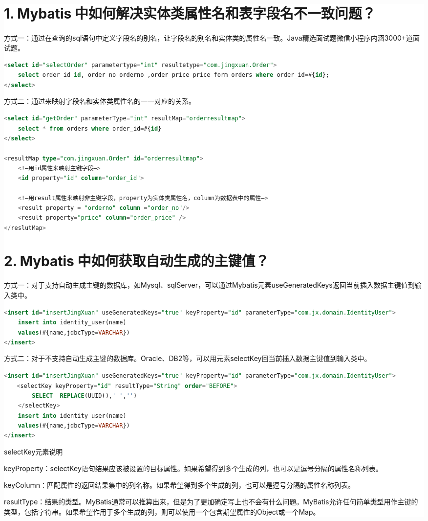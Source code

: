 # 1. Mybatis 中如何解决实体类属性名和表字段名不一致问题？
方式一：通过在查询的sql语句中定义字段名的别名，让字段名的别名和实体类的属性名一致。Java精选面试题微信小程序内涵3000+道面试题。

```sql
<select id="selectOrder" parametertype="int" resultetype="com.jingxuan.Order">
	select order_id id, order_no orderno ,order_price price form orders where order_id=#{id};
</select>
```
方式二：通过来映射字段名和实体类属性名的一一对应的关系。

```sql
<select id="getOrder" parameterType="int" resultMap="orderresultmap">
	select * from orders where order_id=#{id}
</select>

<resultMap type="com.jingxuan.Order" id="orderresultmap">
	<!–用id属性来映射主键字段–>
	<id property="id" column="order_id">

	<!–用result属性来映射非主键字段，property为实体类属性名，column为数据表中的属性–>
	<result property = "orderno" column ="order_no"/>
	<result property="price" column="order_price" />
</reslutMap>
```
# 2. Mybatis 中如何获取自动生成的主键值？
方式一：对于支持自动生成主键的数据库，如Mysql、sqlServer，可以通过Mybatis元素useGeneratedKeys返回当前插入数据主键值到输入类中。

```sql
<insert id="insertJingXuan" useGeneratedKeys="true" keyProperty="id" parameterType="com.jx.domain.IdentityUser">
    insert into identity_user(name)
    values(#{name,jdbcType=VARCHAR})
</insert>
```
方式二：对于不支持自动生成主键的数据库。Oracle、DB2等，可以用元素selectKey回当前插入数据主键值到输入类中。

```sql
<insert id="insertJingXuan" useGeneratedKeys="true" keyProperty="id" parameterType="com.jx.domain.IdentityUser">
　  <selectKey keyProperty="id" resultType="String" order="BEFORE">
        SELECT  REPLACE(UUID(),'-','')  
    </selectKey>
    insert into identity_user(name)
    values(#{name,jdbcType=VARCHAR})
</insert>
```
selectKey元素说明

keyProperty：selectKey语句结果应该被设置的目标属性。如果希望得到多个生成的列，也可以是逗号分隔的属性名称列表。

keyColumn：匹配属性的返回结果集中的列名称。如果希望得到多个生成的列，也可以是逗号分隔的属性名称列表。

resultType：结果的类型。MyBatis通常可以推算出来，但是为了更加确定写上也不会有什么问题。MyBatis允许任何简单类型用作主键的类型，包括字符串。如果希望作用于多个生成的列，则可以使用一个包含期望属性的Object或一个Map。
